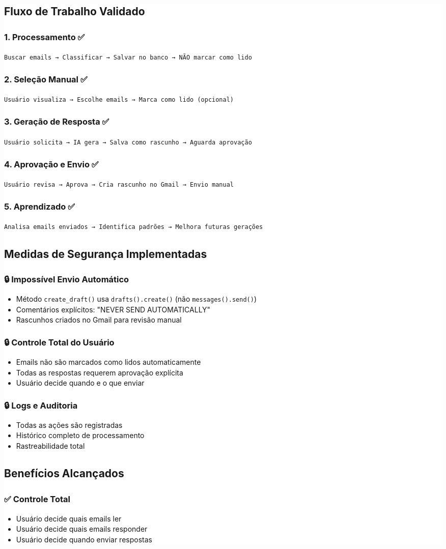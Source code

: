 ## Fluxo de Trabalho Validado

### 1. Processamento ✅
```
Buscar emails → Classificar → Salvar no banco → NÃO marcar como lido
```

### 2. Seleção Manual ✅
```
Usuário visualiza → Escolhe emails → Marca como lido (opcional)
```

### 3. Geração de Resposta ✅
```
Usuário solicita → IA gera → Salva como rascunho → Aguarda aprovação
```

### 4. Aprovação e Envio ✅
```
Usuário revisa → Aprova → Cria rascunho no Gmail → Envio manual
```

### 5. Aprendizado ✅
```
Analisa emails enviados → Identifica padrões → Melhora futuras gerações
```

## Medidas de Segurança Implementadas

### 🔒 Impossível Envio Automático
- Método `create_draft()` usa `drafts().create()` (não `messages().send()`)
- Comentários explícitos: "NEVER SEND AUTOMATICALLY"
- Rascunhos criados no Gmail para revisão manual

### 🔒 Controle Total do Usuário
- Emails não são marcados como lidos automaticamente
- Todas as respostas requerem aprovação explícita
- Usuário decide quando e o que enviar

### 🔒 Logs e Auditoria
- Todas as ações são registradas
- Histórico completo de processamento
- Rastreabilidade total

## Benefícios Alcançados

### ✅ Controle Total
- Usuário decide quais emails ler
- Usuário decide quais emails responder
- Usuário decide quando enviar respostas
